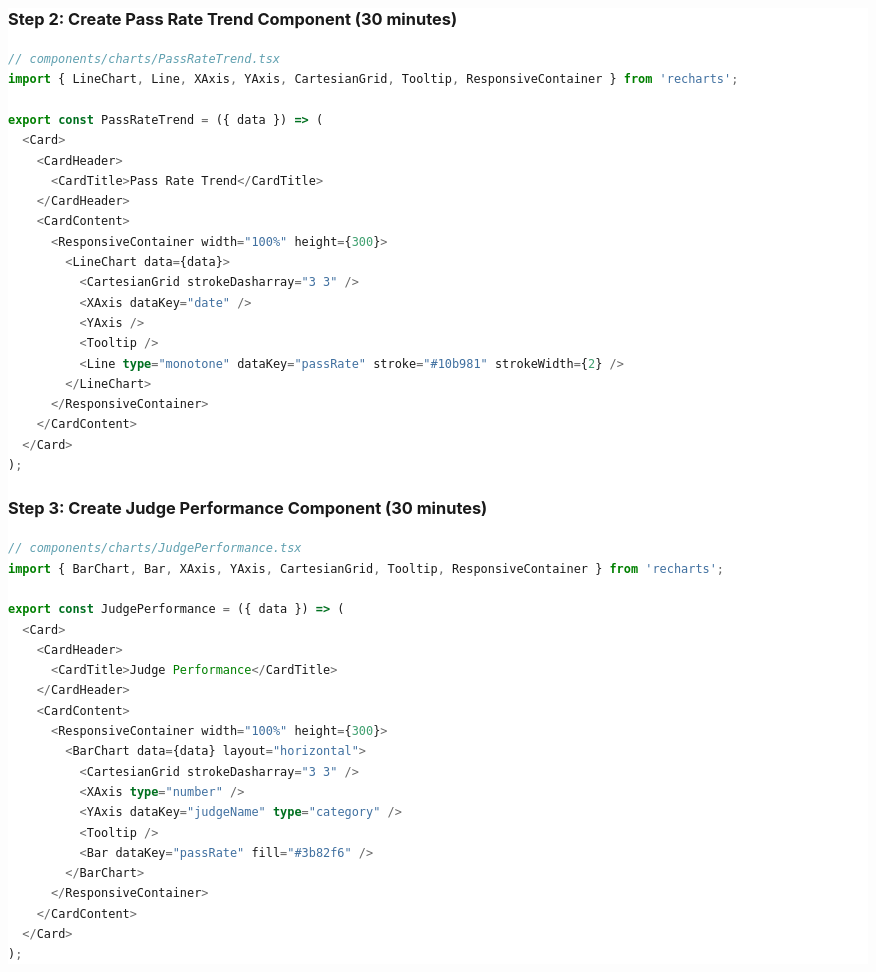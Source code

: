 ### Step 2: Create Pass Rate Trend Component (30 minutes)
```typescript
// components/charts/PassRateTrend.tsx
import { LineChart, Line, XAxis, YAxis, CartesianGrid, Tooltip, ResponsiveContainer } from 'recharts';

export const PassRateTrend = ({ data }) => (
  <Card>
    <CardHeader>
      <CardTitle>Pass Rate Trend</CardTitle>
    </CardHeader>
    <CardContent>
      <ResponsiveContainer width="100%" height={300}>
        <LineChart data={data}>
          <CartesianGrid strokeDasharray="3 3" />
          <XAxis dataKey="date" />
          <YAxis />
          <Tooltip />
          <Line type="monotone" dataKey="passRate" stroke="#10b981" strokeWidth={2} />
        </LineChart>
      </ResponsiveContainer>
    </CardContent>
  </Card>
);
```

### Step 3: Create Judge Performance Component (30 minutes)
```typescript
// components/charts/JudgePerformance.tsx
import { BarChart, Bar, XAxis, YAxis, CartesianGrid, Tooltip, ResponsiveContainer } from 'recharts';

export const JudgePerformance = ({ data }) => (
  <Card>
    <CardHeader>
      <CardTitle>Judge Performance</CardTitle>
    </CardHeader>
    <CardContent>
      <ResponsiveContainer width="100%" height={300}>
        <BarChart data={data} layout="horizontal">
          <CartesianGrid strokeDasharray="3 3" />
          <XAxis type="number" />
          <YAxis dataKey="judgeName" type="category" />
          <Tooltip />
          <Bar dataKey="passRate" fill="#3b82f6" />
        </BarChart>
      </ResponsiveContainer>
    </CardContent>
  </Card>
);
```
